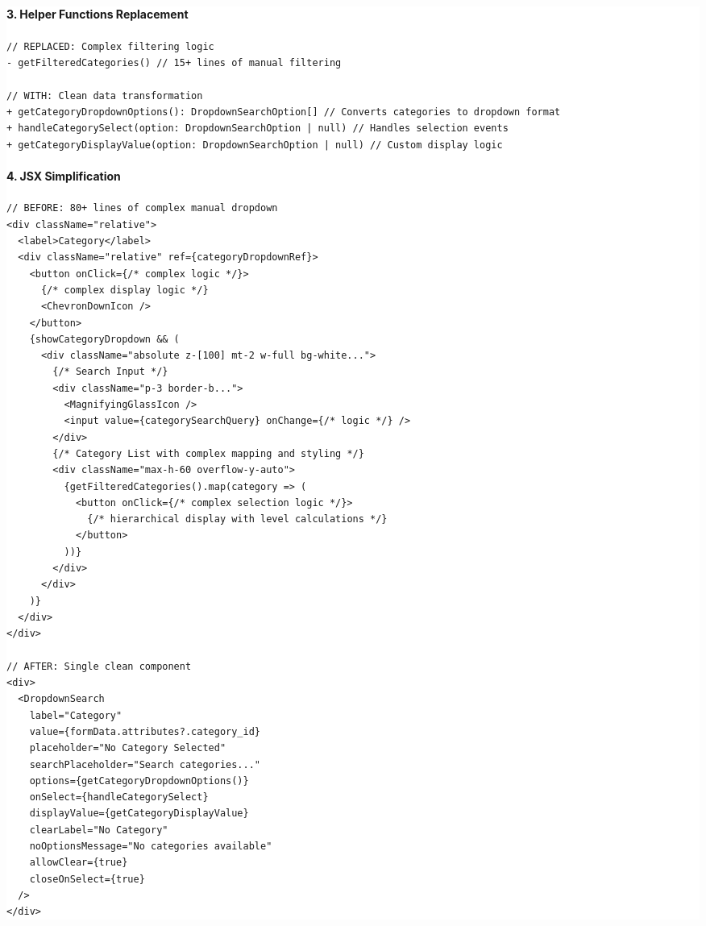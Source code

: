 #### **3. Helper Functions Replacement**
```tsx
// REPLACED: Complex filtering logic
- getFilteredCategories() // 15+ lines of manual filtering

// WITH: Clean data transformation
+ getCategoryDropdownOptions(): DropdownSearchOption[] // Converts categories to dropdown format
+ handleCategorySelect(option: DropdownSearchOption | null) // Handles selection events
+ getCategoryDisplayValue(option: DropdownSearchOption | null) // Custom display logic
```

#### **4. JSX Simplification**
```tsx
// BEFORE: 80+ lines of complex manual dropdown
<div className="relative">
  <label>Category</label>
  <div className="relative" ref={categoryDropdownRef}>
    <button onClick={/* complex logic */}>
      {/* complex display logic */}
      <ChevronDownIcon />
    </button>
    {showCategoryDropdown && (
      <div className="absolute z-[100] mt-2 w-full bg-white...">
        {/* Search Input */}
        <div className="p-3 border-b...">
          <MagnifyingGlassIcon />
          <input value={categorySearchQuery} onChange={/* logic */} />
        </div>
        {/* Category List with complex mapping and styling */}
        <div className="max-h-60 overflow-y-auto">
          {getFilteredCategories().map(category => (
            <button onClick={/* complex selection logic */}>
              {/* hierarchical display with level calculations */}
            </button>
          ))}
        </div>
      </div>
    )}
  </div>
</div>

// AFTER: Single clean component
<div>
  <DropdownSearch
    label="Category"
    value={formData.attributes?.category_id}
    placeholder="No Category Selected"
    searchPlaceholder="Search categories..."
    options={getCategoryDropdownOptions()}
    onSelect={handleCategorySelect}
    displayValue={getCategoryDisplayValue}
    clearLabel="No Category"
    noOptionsMessage="No categories available"
    allowClear={true}
    closeOnSelect={true}
  />
</div>
```
